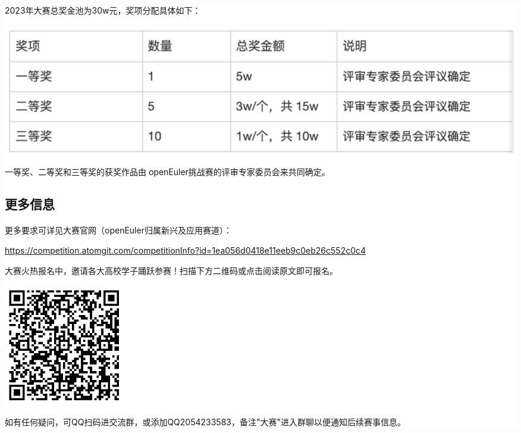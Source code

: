 2023年大赛总奖金池为30w元，奖项分配具体如下：

<img src="./media/image3.png" width="1000" >

一等奖、二等奖和三等奖的获奖作品由
openEuler挑战赛的评审专家委员会来共同确定。

## 更多信息

更多要求可详见大赛官网（openEuler归属新兴及应用赛道）：

https://competition.atomgit.com/competitionInfo?id=1ea056d0418e11eeb9c0eb26c552c0c4

大赛火热报名中，邀请各大高校学子踊跃参赛！扫描下方二维码或点击阅读原文即可报名。

<img src="./media/image4.png" width="200" >

如有任何疑问，可QQ扫码进交流群，或添加QQ2054233583，备注"大赛"进入群聊以便通知后续赛事信息。
